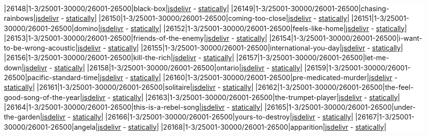 |26148|1-3/25001-30000/26001-26500|black-box|[jsdelivr](https://cdn.jsdelivr.net/gh/dbchord/png-c-600x600_1-3/25001-30000/26001-26500/black-box.png) - [statically](https://cdn.statically.io/gh/dbchord/png-c-600x600_1-3/img/25001-30000/26001-26500/black-box.png)|
|26149|1-3/25001-30000/26001-26500|chasing-rainbows|[jsdelivr](https://cdn.jsdelivr.net/gh/dbchord/png-c-600x600_1-3/25001-30000/26001-26500/chasing-rainbows.png) - [statically](https://cdn.statically.io/gh/dbchord/png-c-600x600_1-3/img/25001-30000/26001-26500/chasing-rainbows.png)|
|26150|1-3/25001-30000/26001-26500|coming-too-close|[jsdelivr](https://cdn.jsdelivr.net/gh/dbchord/png-c-600x600_1-3/25001-30000/26001-26500/coming-too-close.png) - [statically](https://cdn.statically.io/gh/dbchord/png-c-600x600_1-3/img/25001-30000/26001-26500/coming-too-close.png)|
|26151|1-3/25001-30000/26001-26500|domino|[jsdelivr](https://cdn.jsdelivr.net/gh/dbchord/png-c-600x600_1-3/25001-30000/26001-26500/domino.png) - [statically](https://cdn.statically.io/gh/dbchord/png-c-600x600_1-3/img/25001-30000/26001-26500/domino.png)|
|26152|1-3/25001-30000/26001-26500|feels-like-home|[jsdelivr](https://cdn.jsdelivr.net/gh/dbchord/png-c-600x600_1-3/25001-30000/26001-26500/feels-like-home.png) - [statically](https://cdn.statically.io/gh/dbchord/png-c-600x600_1-3/img/25001-30000/26001-26500/feels-like-home.png)|
|26153|1-3/25001-30000/26001-26500|friends-of-the-enemy|[jsdelivr](https://cdn.jsdelivr.net/gh/dbchord/png-c-600x600_1-3/25001-30000/26001-26500/friends-of-the-enemy.png) - [statically](https://cdn.statically.io/gh/dbchord/png-c-600x600_1-3/img/25001-30000/26001-26500/friends-of-the-enemy.png)|
|26154|1-3/25001-30000/26001-26500|i-want-to-be-wrong-acoustic|[jsdelivr](https://cdn.jsdelivr.net/gh/dbchord/png-c-600x600_1-3/25001-30000/26001-26500/i-want-to-be-wrong-acoustic.png) - [statically](https://cdn.statically.io/gh/dbchord/png-c-600x600_1-3/img/25001-30000/26001-26500/i-want-to-be-wrong-acoustic.png)|
|26155|1-3/25001-30000/26001-26500|international-you-day|[jsdelivr](https://cdn.jsdelivr.net/gh/dbchord/png-c-600x600_1-3/25001-30000/26001-26500/international-you-day.png) - [statically](https://cdn.statically.io/gh/dbchord/png-c-600x600_1-3/img/25001-30000/26001-26500/international-you-day.png)|
|26156|1-3/25001-30000/26001-26500|kill-the-rich|[jsdelivr](https://cdn.jsdelivr.net/gh/dbchord/png-c-600x600_1-3/25001-30000/26001-26500/kill-the-rich.png) - [statically](https://cdn.statically.io/gh/dbchord/png-c-600x600_1-3/img/25001-30000/26001-26500/kill-the-rich.png)|
|26157|1-3/25001-30000/26001-26500|let-me-down|[jsdelivr](https://cdn.jsdelivr.net/gh/dbchord/png-c-600x600_1-3/25001-30000/26001-26500/let-me-down.png) - [statically](https://cdn.statically.io/gh/dbchord/png-c-600x600_1-3/img/25001-30000/26001-26500/let-me-down.png)|
|26158|1-3/25001-30000/26001-26500|ontario|[jsdelivr](https://cdn.jsdelivr.net/gh/dbchord/png-c-600x600_1-3/25001-30000/26001-26500/ontario.png) - [statically](https://cdn.statically.io/gh/dbchord/png-c-600x600_1-3/img/25001-30000/26001-26500/ontario.png)|
|26159|1-3/25001-30000/26001-26500|pacific-standard-time|[jsdelivr](https://cdn.jsdelivr.net/gh/dbchord/png-c-600x600_1-3/25001-30000/26001-26500/pacific-standard-time.png) - [statically](https://cdn.statically.io/gh/dbchord/png-c-600x600_1-3/img/25001-30000/26001-26500/pacific-standard-time.png)|
|26160|1-3/25001-30000/26001-26500|pre-medicated-murder|[jsdelivr](https://cdn.jsdelivr.net/gh/dbchord/png-c-600x600_1-3/25001-30000/26001-26500/pre-medicated-murder.png) - [statically](https://cdn.statically.io/gh/dbchord/png-c-600x600_1-3/img/25001-30000/26001-26500/pre-medicated-murder.png)|
|26161|1-3/25001-30000/26001-26500|solitaire|[jsdelivr](https://cdn.jsdelivr.net/gh/dbchord/png-c-600x600_1-3/25001-30000/26001-26500/solitaire.png) - [statically](https://cdn.statically.io/gh/dbchord/png-c-600x600_1-3/img/25001-30000/26001-26500/solitaire.png)|
|26162|1-3/25001-30000/26001-26500|the-feel-good-song-of-the-year|[jsdelivr](https://cdn.jsdelivr.net/gh/dbchord/png-c-600x600_1-3/25001-30000/26001-26500/the-feel-good-song-of-the-year.png) - [statically](https://cdn.statically.io/gh/dbchord/png-c-600x600_1-3/img/25001-30000/26001-26500/the-feel-good-song-of-the-year.png)|
|26163|1-3/25001-30000/26001-26500|the-trumpet-player|[jsdelivr](https://cdn.jsdelivr.net/gh/dbchord/png-c-600x600_1-3/25001-30000/26001-26500/the-trumpet-player.png) - [statically](https://cdn.statically.io/gh/dbchord/png-c-600x600_1-3/img/25001-30000/26001-26500/the-trumpet-player.png)|
|26164|1-3/25001-30000/26001-26500|this-is-a-rebel-song|[jsdelivr](https://cdn.jsdelivr.net/gh/dbchord/png-c-600x600_1-3/25001-30000/26001-26500/this-is-a-rebel-song.png) - [statically](https://cdn.statically.io/gh/dbchord/png-c-600x600_1-3/img/25001-30000/26001-26500/this-is-a-rebel-song.png)|
|26165|1-3/25001-30000/26001-26500|under-the-garden|[jsdelivr](https://cdn.jsdelivr.net/gh/dbchord/png-c-600x600_1-3/25001-30000/26001-26500/under-the-garden.png) - [statically](https://cdn.statically.io/gh/dbchord/png-c-600x600_1-3/img/25001-30000/26001-26500/under-the-garden.png)|
|26166|1-3/25001-30000/26001-26500|yours-to-destroy|[jsdelivr](https://cdn.jsdelivr.net/gh/dbchord/png-c-600x600_1-3/25001-30000/26001-26500/yours-to-destroy.png) - [statically](https://cdn.statically.io/gh/dbchord/png-c-600x600_1-3/img/25001-30000/26001-26500/yours-to-destroy.png)|
|26167|1-3/25001-30000/26001-26500|angela|[jsdelivr](https://cdn.jsdelivr.net/gh/dbchord/png-c-600x600_1-3/25001-30000/26001-26500/angela.png) - [statically](https://cdn.statically.io/gh/dbchord/png-c-600x600_1-3/img/25001-30000/26001-26500/angela.png)|
|26168|1-3/25001-30000/26001-26500|apparition|[jsdelivr](https://cdn.jsdelivr.net/gh/dbchord/png-c-600x600_1-3/25001-30000/26001-26500/apparition.png) - [statically](https://cdn.statically.io/gh/dbchord/png-c-600x600_1-3/img/25001-30000/26001-26500/apparition.png)|